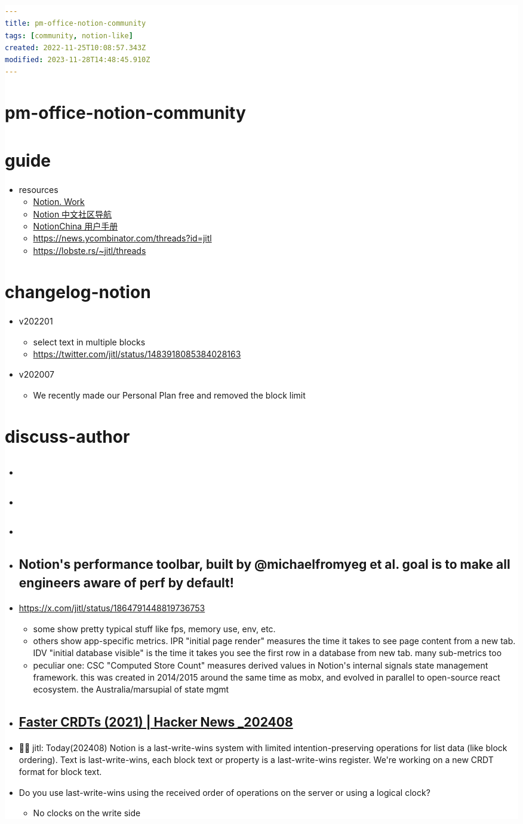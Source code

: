 ```yaml
---
title: pm-office-notion-community
tags: [community, notion-like]
created: 2022-11-25T10:08:57.343Z
modified: 2023-11-28T14:48:45.910Z
---
```


# pm-office-notion-community

# guide

- resources
  - [Notion. Work](https://notion.work/)
  - [Notion 中文社区导航](https://cnotion.notion.site/Notion-e18268991cd14de89b1cad0de60baa91)
  - [NotionChina 用户手册](https://notionchina.co/)
  - https://news.ycombinator.com/threads?id=jitl
  - https://lobste.rs/~jitl/threads
# changelog-notion
- v202201
  - select text in multiple blocks 
  - https://twitter.com/jitl/status/1483918085384028163

- v202007
  - We recently made our Personal Plan free and removed the block limit
# discuss-author
- ## 

- ## 

- ## 

- ## Notion's performance toolbar, built by @michaelfromyeg et al. goal is to make all engineers aware of perf by default! 
- https://x.com/jitl/status/1864791448819736753
  - some show pretty typical stuff like fps, memory use, env, etc.
  - others show app-specific metrics. IPR "initial page render" measures the time it takes to see page content from a new tab. IDV "initial database visible" is the time it takes you see the first row in a database from new tab. many sub-metrics too
  - peculiar one: CSC "Computed Store Count" measures derived values in Notion's internal signals state management framework. this was created in 2014/2015 around the same time as mobx, and evolved in parallel to open-source react ecosystem. the Australia/marsupial of state mgmt

- ## [Faster CRDTs (2021) | Hacker News _202408](https://news.ycombinator.com/item?id=41372833)

- 👷🏻 jitl: Today(202408) Notion is a last-write-wins system with limited intention-preserving operations for list data (like block ordering). Text is last-write-wins, each block text or property is a last-write-wins register. We're working on a new CRDT format for block text.
- Do you use last-write-wins using the received order of operations on the server or using a logical clock?
  - No clocks on the write side
